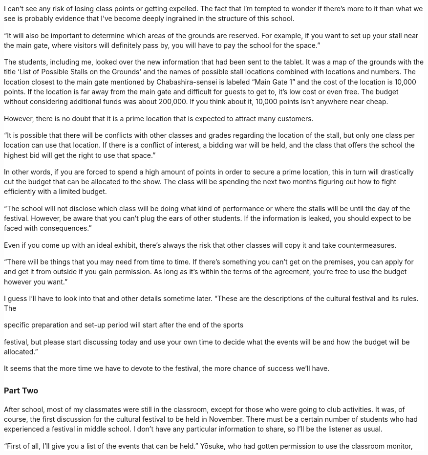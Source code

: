 I can’t see any risk of losing class points or getting expelled. The fact that I’m tempted to wonder if there’s more to it than what we see is probably evidence that I’ve become deeply ingrained in the structure of this school.

“It will also be important to determine which areas of the grounds are reserved. For example, if you want to set up your stall near the main gate, where visitors will definitely pass by, you will have to pay the school for the space.”

The students, including me, looked over the new information that had been sent to the tablet. It was a map of the grounds with the title ‘List of Possible Stalls on the Grounds’ and the names of possible stall locations combined with locations and numbers. The location closest to the main gate mentioned by Chabashira-sensei is labeled “Main Gate 1” and the cost of the location is 10,000 points. If the location is far away from the main gate and difficult for guests to get to, it’s low cost or even free. The budget without considering additional funds was about 200,000. If you think about it, 10,000 points isn’t anywhere near cheap.

However, there is no doubt that it is a prime location that is expected to attract many customers.

“It is possible that there will be conflicts with other classes and grades regarding the location of the stall, but only one class per location can use that location. If there is a conflict of interest, a bidding war will be held, and the class that offers the school the highest bid will get the right to use that space.”

In other words, if you are forced to spend a high amount of points in order to secure a prime location, this in turn will drastically cut the budget that can be allocated to the show. The class will be spending the next two months figuring out how to fight efficiently with a limited budget.

“The school will not disclose which class will be doing what kind of performance or where the stalls will be until the day of the festival. However, be aware that you can’t plug the ears of other students. If the information is leaked, you should expect to be faced with consequences.”

Even if you come up with an ideal exhibit, there’s always the risk that other classes will copy it and take countermeasures.

“There will be things that you may need from time to time. If there’s something you can’t get on the premises, you can apply for and get it from outside if you gain permission. As long as it’s within the terms of the agreement, you’re free to use the budget however you want.”

I guess I’ll have to look into that and other details sometime later. “These are the descriptions of the cultural festival and its rules. The

specific preparation and set-up period will start after the end of the sports

festival, but please start discussing today and use your own time to decide what the events will be and how the budget will be allocated.”

It seems that the more time we have to devote to the festival, the more chance of success we’ll have.

### **Part Two**

After school, most of my classmates were still in the classroom, except for those who were going to club activities. It was, of course, the first discussion for the cultural festival to be held in November. There must be a certain number of students who had experienced a festival in middle school. I don’t have any particular information to share, so I’ll be the listener as usual.

“First of all, I’ll give you a list of the events that can be held.” Yōsuke, who had gotten permission to use the classroom monitor,
